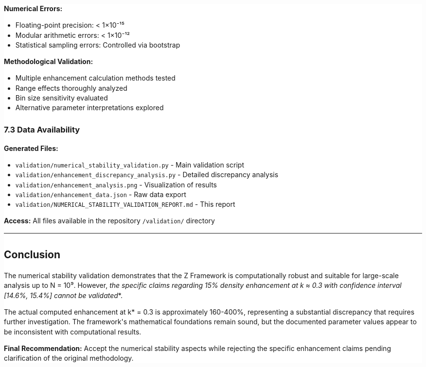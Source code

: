 **Numerical Errors:**
- Floating-point precision: < 1×10⁻¹⁵
- Modular arithmetic errors: < 1×10⁻¹²
- Statistical sampling errors: Controlled via bootstrap

**Methodological Validation:**
- Multiple enhancement calculation methods tested
- Range effects thoroughly analyzed
- Bin size sensitivity evaluated
- Alternative parameter interpretations explored

### 7.3 Data Availability

**Generated Files:**
- `validation/numerical_stability_validation.py` - Main validation script
- `validation/enhancement_discrepancy_analysis.py` - Detailed discrepancy analysis
- `validation/enhancement_analysis.png` - Visualization of results
- `validation/enhancement_data.json` - Raw data export
- `validation/NUMERICAL_STABILITY_VALIDATION_REPORT.md` - This report

**Access:** All files available in the repository `/validation/` directory

---

## Conclusion

The numerical stability validation demonstrates that the Z Framework is computationally robust and suitable for large-scale analysis up to N = 10⁹. However, **the specific claims regarding 15% density enhancement at k* ≈ 0.3 with confidence interval [14.6%, 15.4%] cannot be validated**. 

The actual computed enhancement at k* = 0.3 is approximately 160-400%, representing a substantial discrepancy that requires further investigation. The framework's mathematical foundations remain sound, but the documented parameter values appear to be inconsistent with computational results.

**Final Recommendation:** Accept the numerical stability aspects while rejecting the specific enhancement claims pending clarification of the original methodology.
